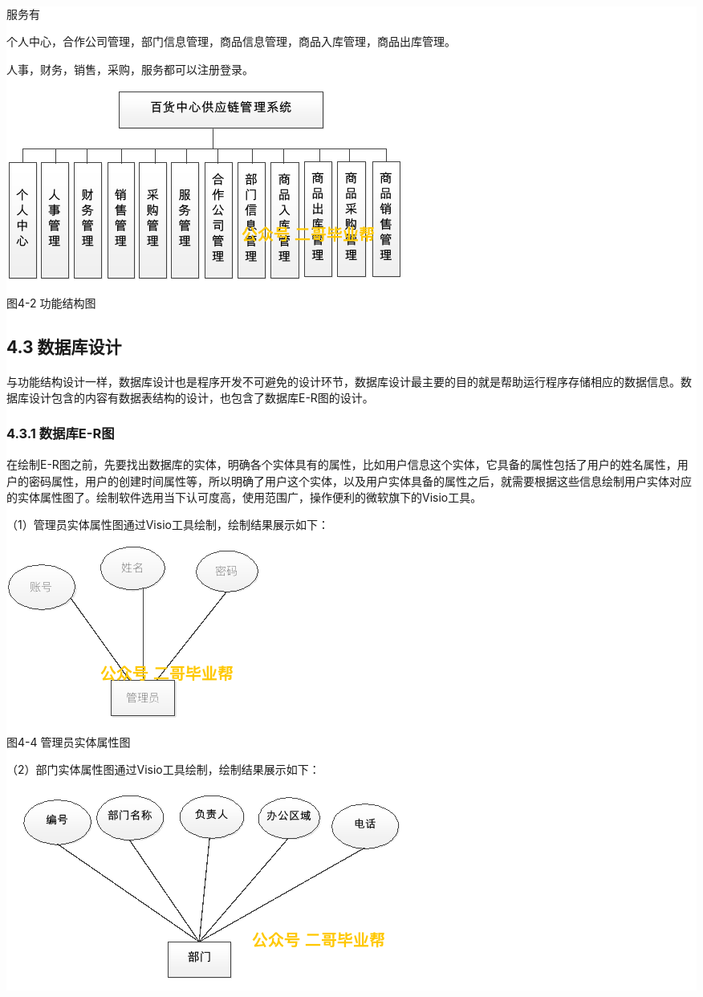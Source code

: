 服务有

个人中心，合作公司管理，部门信息管理，商品信息管理，商品入库管理，商品出库管理。

人事，财务，销售，采购，服务都可以注册登录。

![](/images/0600ssm/ssm685/blog.008.png)

图4-2 功能结构图
## 4.3 数据库设计
与功能结构设计一样，数据库设计也是程序开发不可避免的设计环节，数据库设计最主要的目的就是帮助运行程序存储相应的数据信息。数据库设计包含的内容有数据表结构的设计，也包含了数据库E-R图的设计。
### 4.3.1 数据库E-R图
在绘制E-R图之前，先要找出数据库的实体，明确各个实体具有的属性，比如用户信息这个实体，它具备的属性包括了用户的姓名属性，用户的密码属性，用户的创建时间属性等，所以明确了用户这个实体，以及用户实体具备的属性之后，就需要根据这些信息绘制用户实体对应的实体属性图了。绘制软件选用当下认可度高，使用范围广，操作便利的微软旗下的Visio工具。

（1）管理员实体属性图通过Visio工具绘制，绘制结果展示如下：

![](/images/0600ssm/ssm685/blog.009.png)

图4-4 管理员实体属性图

（2）部门实体属性图通过Visio工具绘制，绘制结果展示如下：

![](/images/0600ssm/ssm685/blog.010.png)
